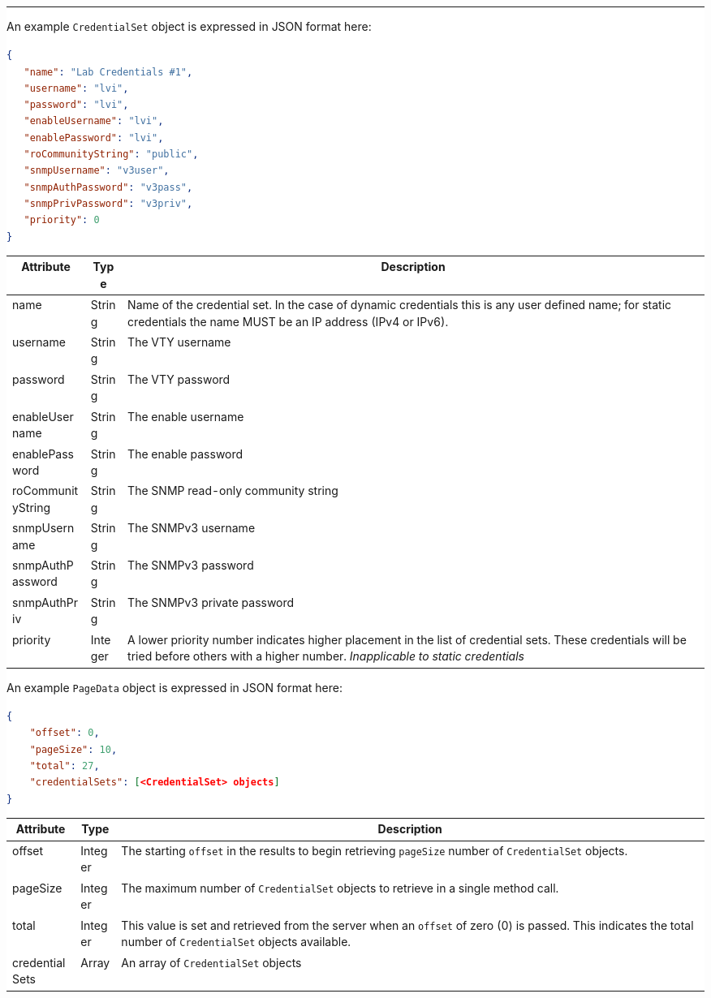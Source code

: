 


<hr>

An example ``CredentialSet`` object is expressed in JSON format here:

```json
{
   "name": "Lab Credentials #1",
   "username": "lvi",
   "password": "lvi",
   "enableUsername": "lvi",
   "enablePassword": "lvi",
   "roCommunityString": "public",
   "snmpUsername": "v3user",
   "snmpAuthPassword": "v3pass",
   "snmpPrivPassword": "v3priv",
   "priority": 0
}
```

| Attribute         | Type          | Description      |
| ----------------- | ------------- | --------------   |
| name              | String  | Name of the credential set.  In the case of dynamic credentials this is any user defined name; for static credentials the name MUST be an IP address (IPv4 or IPv6).  |
| username          | String  | The VTY username |
| password          | String  | The VTY password |
| enableUsername    | String  | The enable username |
| enablePassword    | String  | The enable password |
| roCommunityString | String  | The SNMP read-only community string |
| snmpUsername      | String  | The SNMPv3 username |
| snmpAuthPassword  | String  | The SNMPv3 password |
| snmpAuthPriv      | String  | The SNMPv3 private password |
| priority          | Integer       | A lower priority number indicates higher placement in the list of credential sets. These credentials will be tried before others with a higher number. *Inapplicable to static credentials* |

An example ```PageData``` object is expressed in JSON format here:

```json
{
    "offset": 0,
    "pageSize": 10,
    "total": 27,
    "credentialSets": [<CredentialSet> objects]
}
```


| Attribute      | Type          | Description      |
| -------------- | ------------- | --------------   |
| offset         | Integer       | The starting ```offset``` in the results to begin retrieving ```pageSize``` number of ```CredentialSet``` objects. |
| pageSize       | Integer       | The maximum number of ```CredentialSet``` objects to retrieve in a single method call. |
| total          | Integer       | This value is set and retrieved from the server when an ```offset``` of zero (0) is passed.  This indicates the total number of ```CredentialSet``` objects available. |
| credentialSets | Array         | An array of ```CredentialSet``` objects |
